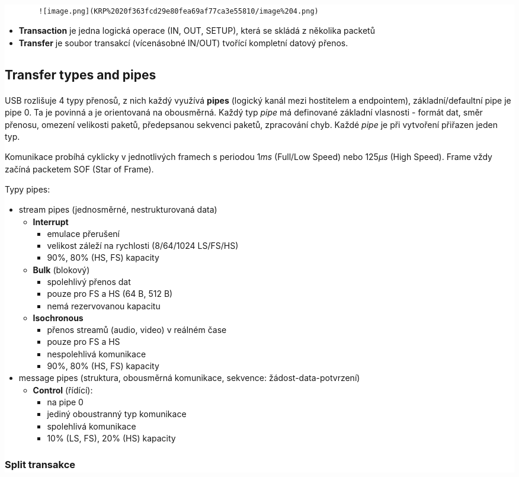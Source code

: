             ![image.png](KRP%2020f363fcd29e80fea69af77ca3e55810/image%204.png)
            
- **Transaction** je jedna logická operace (IN, OUT, SETUP), která se skládá z několika packetů
- **Transfer** je soubor transakcí (vícenásobné IN/OUT) tvořící kompletní datový přenos.

## Transfer types and pipes

USB rozlišuje 4 typy přenosů, z nich každý využívá **pipes** (logický kanál mezi hostitelem a endpointem), základní/defaultní pipe je pipe $0$. Ta je povinná a je orientovaná na obousměrná. Každý typ *pipe* má definované základní vlasnosti - formát dat, směr přenosu, omezení velikosti paketů, předepsanou sekvenci paketů, zpracování chyb. Každé *pipe* je při vytvoření přiřazen jeden typ. 

Komunikace probíhá cyklicky v jednotlivých framech s periodou $1 ms$ (Full/Low Speed) nebo $125\mu s$ (High Speed). Frame vždy začíná packetem SOF (Star of Frame).

Typy pipes:

- stream pipes (jednosměrné, nestrukturovaná data)
    - **Interrupt**
        - emulace přerušení
        - velikost záleží na rychlosti (8/64/1024 LS/FS/HS)
        - 90%, 80% (HS, FS) kapacity
    - **Bulk** (blokový)
        - spolehlivý přenos dat
        - pouze pro FS a HS (64 B, 512 B)
        - nemá rezervovanou kapacitu
    - **Isochronous**
        - přenos streamů (audio, video) v reálném čase
        - pouze pro FS a HS
        - nespolehlivá komunikace
        - 90%, 80% (HS, FS) kapacity
- message pipes (struktura, obousměrná komunikace, sekvence: žádost-data-potvrzení)
    - **Control** (řídící):
        - na pipe 0
        - jediný oboustranný typ komunikace
        - spolehlivá komunikace
        - 10% (LS, FS), 20% (HS) kapacity

### Split transakce
